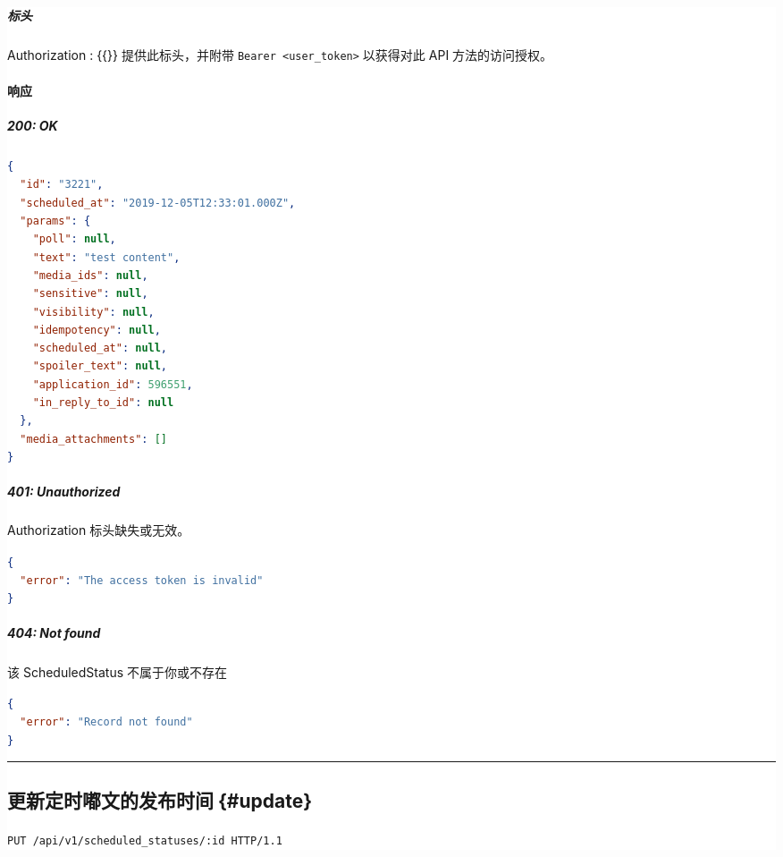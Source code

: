 ##### 标头

Authorization
: {{<required>}} 提供此标头，并附带 `Bearer <user_token>` 以获得对此 API 方法的访问授权。

#### 响应
##### 200: OK

```json
{
  "id": "3221",
  "scheduled_at": "2019-12-05T12:33:01.000Z",
  "params": {
    "poll": null,
    "text": "test content",
    "media_ids": null,
    "sensitive": null,
    "visibility": null,
    "idempotency": null,
    "scheduled_at": null,
    "spoiler_text": null,
    "application_id": 596551,
    "in_reply_to_id": null
  },
  "media_attachments": []
}
```

##### 401: Unauthorized

Authorization 标头缺失或无效。

```json
{
  "error": "The access token is invalid"
}
```

##### 404: Not found

该 ScheduledStatus 不属于你或不存在

```json
{
  "error": "Record not found"
}
```

---

## 更新定时嘟文的发布时间 {#update}

```http
PUT /api/v1/scheduled_statuses/:id HTTP/1.1
```
